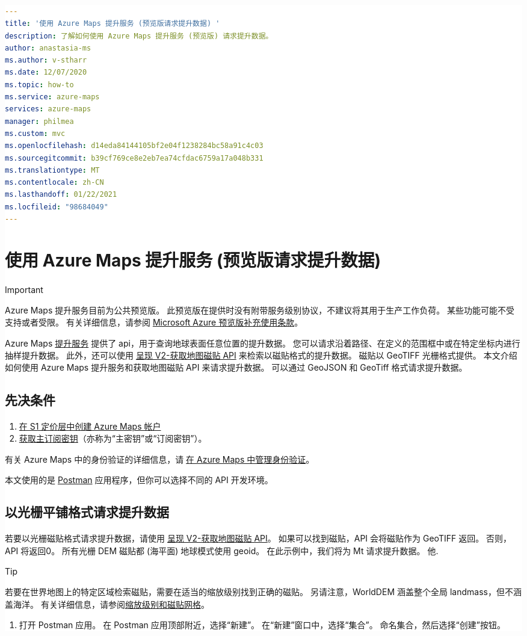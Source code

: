 ```yaml
---
title: '使用 Azure Maps 提升服务 (预览版请求提升数据) '
description: 了解如何使用 Azure Maps 提升服务 (预览版) 请求提升数据。
author: anastasia-ms
ms.author: v-stharr
ms.date: 12/07/2020
ms.topic: how-to
ms.service: azure-maps
services: azure-maps
manager: philmea
ms.custom: mvc
ms.openlocfilehash: d14eda84144105bf2e04f1238284bc58a91c4c03
ms.sourcegitcommit: b39cf769ce8e2eb7ea74cfdac6759a17a048b331
ms.translationtype: MT
ms.contentlocale: zh-CN
ms.lasthandoff: 01/22/2021
ms.locfileid: "98684049"
---
```

# <a name="request-elevation-data-using-the-azure-maps-elevation-service-preview"></a>使用 Azure Maps 提升服务 (预览版请求提升数据) 

> [!IMPORTANT]
> Azure Maps 提升服务目前为公共预览版。
> 此预览版在提供时没有附带服务级别协议，不建议将其用于生产工作负荷。 某些功能可能不受支持或者受限。 有关详细信息，请参阅 [Microsoft Azure 预览版补充使用条款](https://azure.microsoft.com/support/legal/preview-supplemental-terms/)。

Azure Maps [提升服务](/rest/api/maps/elevation) 提供了 api，用于查询地球表面任意位置的提升数据。 您可以请求沿着路径、在定义的范围框中或在特定坐标内进行抽样提升数据。 此外，还可以使用 [呈现 V2-获取地图磁贴 API](/rest/api/maps/renderv2) 来检索以磁贴格式的提升数据。 磁贴以 GeoTIFF 光栅格式提供。 本文介绍如何使用 Azure Maps 提升服务和获取地图磁贴 API 来请求提升数据。 可以通过 GeoJSON 和 GeoTiff 格式请求提升数据。

## <a name="prerequisites"></a>先决条件

1. [在 S1 定价层中创建 Azure Maps 帐户](quick-demo-map-app.md#create-an-azure-maps-account)
2. [获取主订阅密钥](quick-demo-map-app.md#get-the-primary-key-for-your-account)（亦称为“主密钥”或“订阅密钥”）。

有关 Azure Maps 中的身份验证的详细信息，请 [在 Azure Maps 中管理身份验证](how-to-manage-authentication.md)。

本文使用的是 [Postman](https://www.postman.com/) 应用程序，但你可以选择不同的 API 开发环境。

## <a name="request-elevation-data-in-raster-tiled-format"></a>以光栅平铺格式请求提升数据

若要以光栅磁贴格式请求提升数据，请使用 [呈现 V2-获取地图磁贴 API](/rest/api/maps/renderv2)。 如果可以找到磁贴，API 会将磁贴作为 GeoTIFF 返回。 否则，API 将返回0。 所有光栅 DEM 磁贴都 (海平面) 地球模式使用 geoid。 在此示例中，我们将为 Mt 请求提升数据。 他.

>[!TIP]
>若要在世界地图上的特定区域检索磁贴，需要在适当的缩放级别找到正确的磁贴。 另请注意，WorldDEM 涵盖整个全局 landmass，但不涵盖海洋。  有关详细信息，请参阅[缩放级别和磁贴网格](zoom-levels-and-tile-grid.md)。

1. 打开 Postman 应用。 在 Postman 应用顶部附近，选择“新建”。 在“新建”窗口中，选择“集合”。  命名集合，然后选择“创建”按钮。
